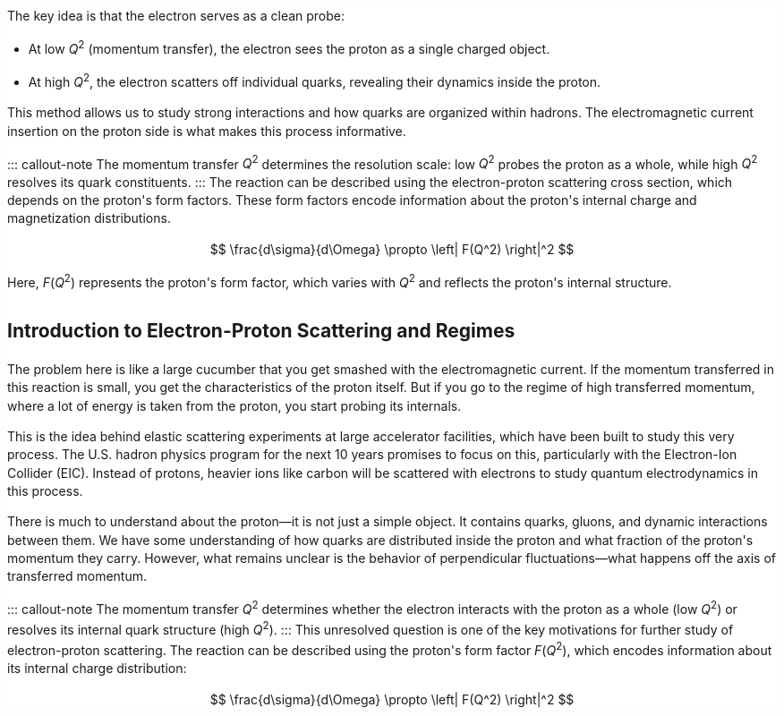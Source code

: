The key idea is that the electron serves as a clean probe:  

- At low $Q^2$ (momentum transfer), the electron sees the proton as a single charged object.  


- At high $Q^2$, the electron scatters off individual quarks, revealing their dynamics inside the proton.  

This method allows us to study strong interactions and how quarks are organized within hadrons. The electromagnetic current insertion on the proton side is what makes this process informative.  

::: callout-note
The momentum transfer $Q^2$ determines the resolution scale: low $Q^2$ probes the proton as a whole, while high $Q^2$ resolves its quark constituents.
:::
The reaction can be described using the electron-proton scattering cross section, which depends on the proton's form factors. These form factors encode information about the proton's internal charge and magnetization distributions.  

$$
\frac{d\sigma}{d\Omega} \propto \left| F(Q^2) \right|^2
$$

Here, $F(Q^2)$ represents the proton's form factor, which varies with $Q^2$ and reflects the proton's internal structure.  


## Introduction to Electron-Proton Scattering and Regimes

The problem here is like a large cucumber that you get smashed with the electromagnetic current. If the momentum transferred in this reaction is small, you get the characteristics of the proton itself. But if you go to the regime of high transferred momentum, where a lot of energy is taken from the proton, you start probing its internals.  

This is the idea behind elastic scattering experiments at large accelerator facilities, which have been built to study this very process. The U.S. hadron physics program for the next 10 years promises to focus on this, particularly with the Electron-Ion Collider (EIC). Instead of protons, heavier ions like carbon will be scattered with electrons to study quantum electrodynamics in this process.  

There is much to understand about the proton—it is not just a simple object. It contains quarks, gluons, and dynamic interactions between them. We have some understanding of how quarks are distributed inside the proton and what fraction of the proton's momentum they carry. However, what remains unclear is the behavior of perpendicular fluctuations—what happens off the axis of transferred momentum.  

::: callout-note
The momentum transfer $Q^2$ determines whether the electron interacts with the proton as a whole (low $Q^2$) or resolves its internal quark structure (high $Q^2$).
:::
This unresolved question is one of the key motivations for further study of electron-proton scattering. The reaction can be described using the proton's form factor $F(Q^2)$, which encodes information about its internal charge distribution:  

$$
\frac{d\sigma}{d\Omega} \propto \left| F(Q^2) \right|^2
$$
